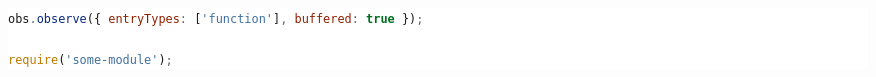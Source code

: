 ```js
obs.observe({ entryTypes: ['function'], buffered: true });

require('some-module');
```

[`'exit'`]: process.html#process_event_exit
[`process.hrtime()`]: process.html#process_process_hrtime_time
[`child_process.spawnSync()`]: child_process.html#child_process_child_process_spawnsync_command_args_options
[`timeOrigin`]: https://w3c.github.io/hr-time/#dom-performance-timeorigin
[`window.performance`]: https://developer.mozilla.org/en-US/docs/Web/API/Window/performance
[Async Hooks]: async_hooks.html
[High Resolution Time]: https://www.w3.org/TR/hr-time-2
[Performance Timeline]: https://w3c.github.io/performance-timeline/
[Web Performance APIs]: https://w3c.github.io/perf-timing-primer/
[User Timing]: https://www.w3.org/TR/user-timing/
[Worker threads]: worker_threads.md#worker_threads_worker_threads
